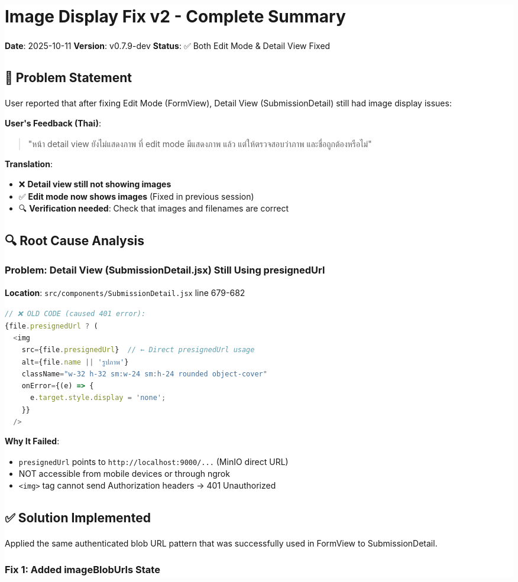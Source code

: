 # Image Display Fix v2 - Complete Summary
**Date**: 2025-10-11
**Version**: v0.7.9-dev
**Status**: ✅ Both Edit Mode & Detail View Fixed

## 🎯 Problem Statement

User reported that after fixing Edit Mode (FormView), Detail View (SubmissionDetail) still had image display issues:

**User's Feedback (Thai)**:
> "หน้า detail view ยังไม่แสดงภาพ ที่ edit mode มีแสดงภาพ แล้ว แต่ให้ตรวจสอบว่าภาพ และชื่อถูกต้องหรือไม่"

**Translation**:
- ❌ **Detail view still not showing images**
- ✅ **Edit mode now shows images** (Fixed in previous session)
- 🔍 **Verification needed**: Check that images and filenames are correct

## 🔍 Root Cause Analysis

### Problem: Detail View (SubmissionDetail.jsx) Still Using presignedUrl

**Location**: `src/components/SubmissionDetail.jsx` line 679-682

```javascript
// ❌ OLD CODE (caused 401 error):
{file.presignedUrl ? (
  <img
    src={file.presignedUrl}  // ← Direct presignedUrl usage
    alt={file.name || 'รูปภาพ'}
    className="w-32 h-32 sm:w-24 sm:h-24 rounded object-cover"
    onError={(e) => {
      e.target.style.display = 'none';
    }}
  />
```

**Why It Failed**:
- `presignedUrl` points to `http://localhost:9000/...` (MinIO direct URL)
- NOT accessible from mobile devices or through ngrok
- `<img>` tag cannot send Authorization headers → 401 Unauthorized

## ✅ Solution Implemented

Applied the same authenticated blob URL pattern that was successfully used in FormView to SubmissionDetail.

### Fix 1: Added imageBlobUrls State
